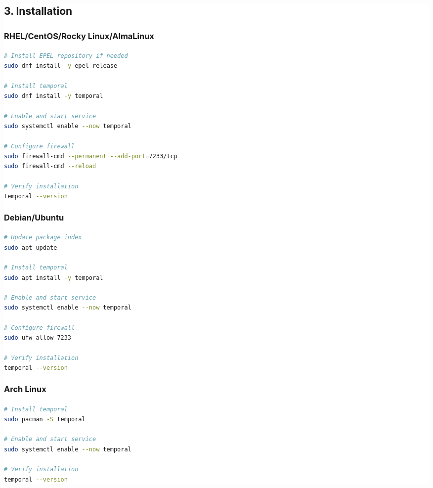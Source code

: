 ## 3. Installation

### RHEL/CentOS/Rocky Linux/AlmaLinux

```bash
# Install EPEL repository if needed
sudo dnf install -y epel-release

# Install temporal
sudo dnf install -y temporal

# Enable and start service
sudo systemctl enable --now temporal

# Configure firewall
sudo firewall-cmd --permanent --add-port=7233/tcp
sudo firewall-cmd --reload

# Verify installation
temporal --version
```

### Debian/Ubuntu

```bash
# Update package index
sudo apt update

# Install temporal
sudo apt install -y temporal

# Enable and start service
sudo systemctl enable --now temporal

# Configure firewall
sudo ufw allow 7233

# Verify installation
temporal --version
```

### Arch Linux

```bash
# Install temporal
sudo pacman -S temporal

# Enable and start service
sudo systemctl enable --now temporal

# Verify installation
temporal --version
```
